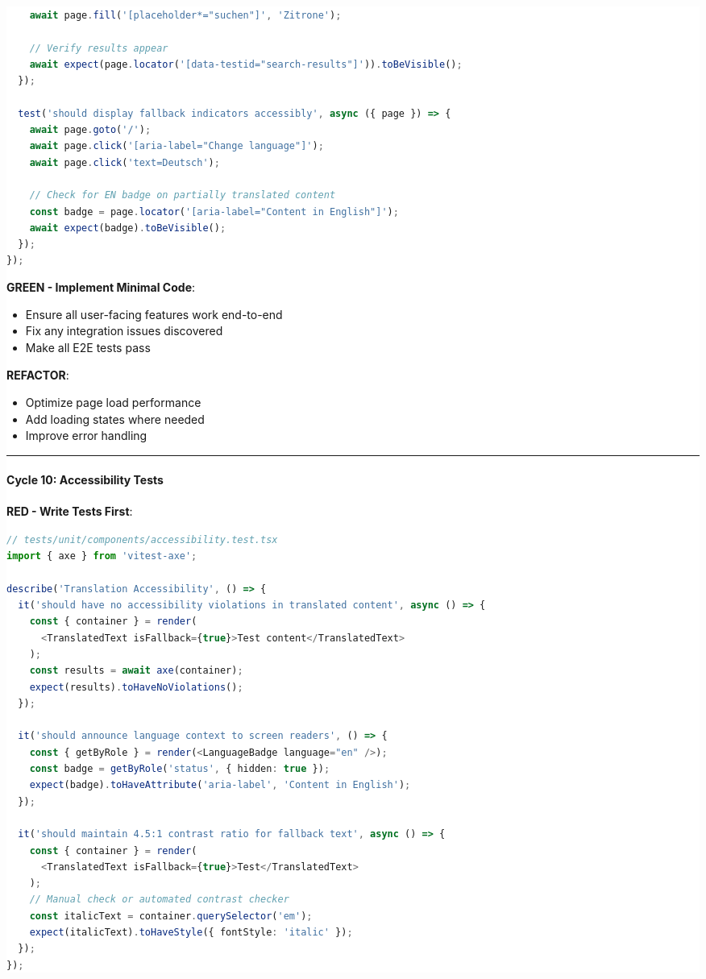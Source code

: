 ```typescript
    await page.fill('[placeholder*="suchen"]', 'Zitrone');
    
    // Verify results appear
    await expect(page.locator('[data-testid="search-results"]')).toBeVisible();
  });

  test('should display fallback indicators accessibly', async ({ page }) => {
    await page.goto('/');
    await page.click('[aria-label="Change language"]');
    await page.click('text=Deutsch');
    
    // Check for EN badge on partially translated content
    const badge = page.locator('[aria-label="Content in English"]');
    await expect(badge).toBeVisible();
  });
});
```

**GREEN - Implement Minimal Code**:
- Ensure all user-facing features work end-to-end
- Fix any integration issues discovered
- Make all E2E tests pass

**REFACTOR**:
- Optimize page load performance
- Add loading states where needed
- Improve error handling

---

#### Cycle 10: Accessibility Tests

**RED - Write Tests First**:
```typescript
// tests/unit/components/accessibility.test.tsx
import { axe } from 'vitest-axe';

describe('Translation Accessibility', () => {
  it('should have no accessibility violations in translated content', async () => {
    const { container } = render(
      <TranslatedText isFallback={true}>Test content</TranslatedText>
    );
    const results = await axe(container);
    expect(results).toHaveNoViolations();
  });

  it('should announce language context to screen readers', () => {
    const { getByRole } = render(<LanguageBadge language="en" />);
    const badge = getByRole('status', { hidden: true });
    expect(badge).toHaveAttribute('aria-label', 'Content in English');
  });

  it('should maintain 4.5:1 contrast ratio for fallback text', async () => {
    const { container } = render(
      <TranslatedText isFallback={true}>Test</TranslatedText>
    );
    // Manual check or automated contrast checker
    const italicText = container.querySelector('em');
    expect(italicText).toHaveStyle({ fontStyle: 'italic' });
  });
});
```

